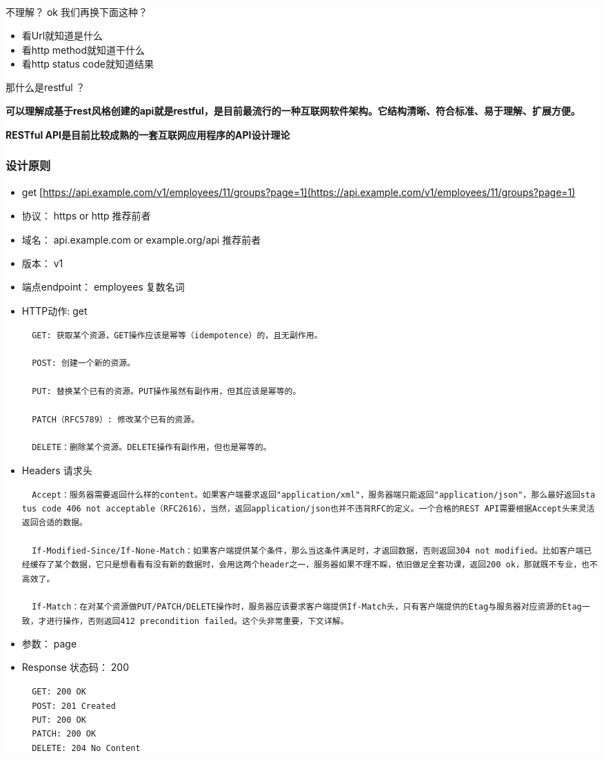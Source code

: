 不理解？ ok 我们再换下面这种？

* 看Url就知道是什么
* 看http method就知道干什么
* 看http status code就知道结果

那什么是restful ？

**可以理解成基于rest风格创建的api就是restful，是目前最流行的一种互联网软件架构。它结构清晰、符合标准、易于理解、扩展方便。**

**RESTful API是目前比较成熟的一套互联网应用程序的API设计理论**

### 设计原则

* get [https://api.example.com/v1/employees/11/groups?page=1](https://api.example.com/v1/employees/11/groups?page=1)
* 协议： https or http 推荐前者
* 域名： api.example.com or example.org/api 推荐前者
* 版本： v1
* 端点endpoint： employees 复数名词
* HTTP动作: get

  ```text
    GET: 获取某个资源，GET操作应该是幂等（idempotence）的，且无副作用。

    POST: 创建一个新的资源。

    PUT: 替换某个已有的资源。PUT操作虽然有副作用，但其应该是幂等的。

    PATCH（RFC5789）: 修改某个已有的资源。

    DELETE：删除某个资源。DELETE操作有副作用，但也是幂等的。
  ```

* Headers 请求头

  ```text
    Accept：服务器需要返回什么样的content。如果客户端要求返回"application/xml"，服务器端只能返回"application/json"，那么最好返回status code 406 not acceptable（RFC2616），当然，返回application/json也并不违背RFC的定义。一个合格的REST API需要根据Accept头来灵活返回合适的数据。

    If-Modified-Since/If-None-Match：如果客户端提供某个条件，那么当这条件满足时，才返回数据，否则返回304 not modified。比如客户端已经缓存了某个数据，它只是想看看有没有新的数据时，会用这两个header之一，服务器如果不理不睬，依旧做足全套功课，返回200 ok，那就既不专业，也不高效了。

    If-Match：在对某个资源做PUT/PATCH/DELETE操作时，服务器应该要求客户端提供If-Match头，只有客户端提供的Etag与服务器对应资源的Etag一致，才进行操作，否则返回412 precondition failed。这个头非常重要，下文详解。
  ```

* 参数： page
* Response 状态码： 200

  ```text
    GET: 200 OK
    POST: 201 Created
    PUT: 200 OK
    PATCH: 200 OK
    DELETE: 204 No Content
  ```
